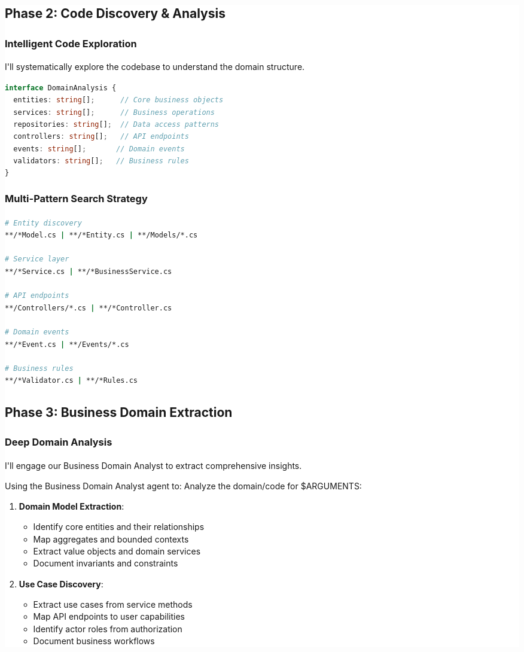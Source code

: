 ## Phase 2: Code Discovery & Analysis

### Intelligent Code Exploration
I'll systematically explore the codebase to understand the domain structure.

```typescript
interface DomainAnalysis {
  entities: string[];      // Core business objects
  services: string[];      // Business operations
  repositories: string[];  // Data access patterns
  controllers: string[];   // API endpoints
  events: string[];       // Domain events
  validators: string[];   // Business rules
}
```

### Multi-Pattern Search Strategy
```bash
# Entity discovery
**/*Model.cs | **/*Entity.cs | **/Models/*.cs

# Service layer
**/*Service.cs | **/*BusinessService.cs

# API endpoints  
**/Controllers/*.cs | **/*Controller.cs

# Domain events
**/*Event.cs | **/Events/*.cs

# Business rules
**/*Validator.cs | **/*Rules.cs
```

## Phase 3: Business Domain Extraction



### Deep Domain Analysis
I'll engage our Business Domain Analyst to extract comprehensive insights.

Using the Business Domain Analyst agent to: Analyze the domain/code for $ARGUMENTS:

1. **Domain Model Extraction**:
   - Identify core entities and their relationships
   - Map aggregates and bounded contexts
   - Extract value objects and domain services
   - Document invariants and constraints

2. **Use Case Discovery**:
   - Extract use cases from service methods
   - Map API endpoints to user capabilities
   - Identify actor roles from authorization
   - Document business workflows
